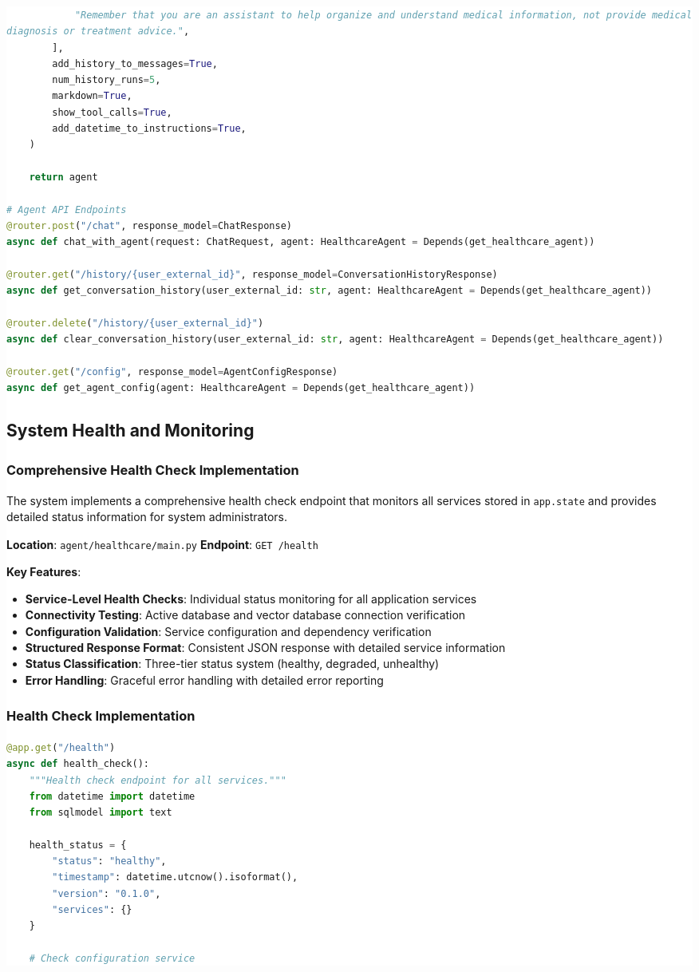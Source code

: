 ```python
            "Remember that you are an assistant to help organize and understand medical information, not provide medical diagnosis or treatment advice.",
        ],
        add_history_to_messages=True,
        num_history_runs=5,
        markdown=True,
        show_tool_calls=True,
        add_datetime_to_instructions=True,
    )
    
    return agent

# Agent API Endpoints
@router.post("/chat", response_model=ChatResponse)
async def chat_with_agent(request: ChatRequest, agent: HealthcareAgent = Depends(get_healthcare_agent))

@router.get("/history/{user_external_id}", response_model=ConversationHistoryResponse) 
async def get_conversation_history(user_external_id: str, agent: HealthcareAgent = Depends(get_healthcare_agent))

@router.delete("/history/{user_external_id}")
async def clear_conversation_history(user_external_id: str, agent: HealthcareAgent = Depends(get_healthcare_agent))

@router.get("/config", response_model=AgentConfigResponse)
async def get_agent_config(agent: HealthcareAgent = Depends(get_healthcare_agent))
```

## System Health and Monitoring

### Comprehensive Health Check Implementation

The system implements a comprehensive health check endpoint that monitors all services stored in `app.state` and provides detailed status information for system administrators.

**Location**: `agent/healthcare/main.py`
**Endpoint**: `GET /health`

**Key Features**:
- **Service-Level Health Checks**: Individual status monitoring for all application services
- **Connectivity Testing**: Active database and vector database connection verification
- **Configuration Validation**: Service configuration and dependency verification
- **Structured Response Format**: Consistent JSON response with detailed service information
- **Status Classification**: Three-tier status system (healthy, degraded, unhealthy)
- **Error Handling**: Graceful error handling with detailed error reporting

### Health Check Implementation

```python
@app.get("/health")
async def health_check():
    """Health check endpoint for all services."""
    from datetime import datetime
    from sqlmodel import text
    
    health_status = {
        "status": "healthy",
        "timestamp": datetime.utcnow().isoformat(),
        "version": "0.1.0",
        "services": {}
    }
    
    # Check configuration service
```